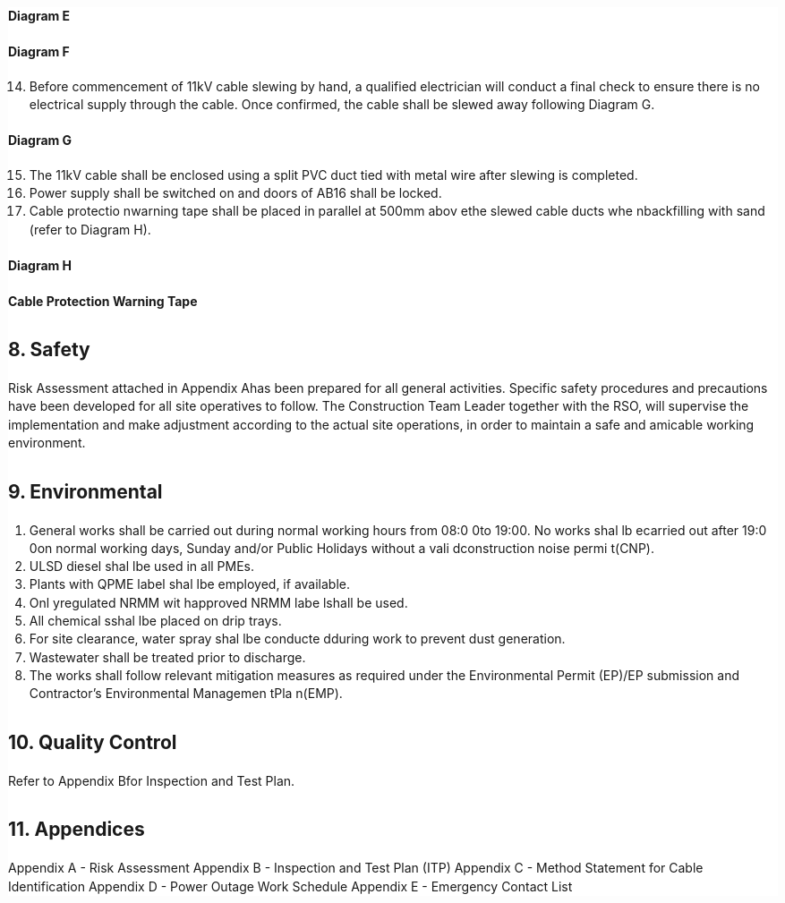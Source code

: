 #### Diagram E

#### Diagram F

14. Before commencement of 11kV cable slewing by hand, a qualified electrician will conduct a final check to ensure there is no electrical supply through the cable. Once confirmed, the cable shall be slewed away following Diagram G.

#### Diagram G

15. The 11kV cable shall be enclosed using a split PVC duct tied with metal wire after slewing is completed.
16. Power supply shall be switched on and doors of AB16 shall be locked.
17. Cable protectio nwarning tape shall be placed in parallel at 500mm abov ethe slewed cable ducts whe nbackfilling with sand (refer to Diagram H).

#### Diagram H

#### Cable Protection Warning Tape

## 8. Safety

Risk Assessment attached in Appendix Ahas been prepared for all general activities. Specific safety procedures and precautions have been developed for all site operatives to follow. The Construction Team Leader together with the RSO, will supervise the implementation and make adjustment according to the actual site operations, in order to maintain a safe and amicable working environment.

## 9. Environmental

1. General works shall be carried out during normal working hours from 08:0 0to 19:00. No works shal lb ecarried out after 19:0 0on normal working days, Sunday and/or Public Holidays without a vali dconstruction noise permi t(CNP).
2. ULSD diesel shal lbe used in all PMEs.
3. Plants with QPME label shal lbe employed, if available.
4. Onl yregulated NRMM wit happroved NRMM labe lshall be used.
5. All chemical sshal lbe placed on drip trays.
6. For site clearance, water spray shal lbe conducte dduring work to prevent dust generation.
7. Wastewater shall be treated prior to discharge.
8. The works shall follow relevant mitigation measures as required under the Environmental Permit (EP)/EP submission and Contractor’s Environmental Managemen tPla n(EMP).

## 10. Quality Control

Refer to Appendix Bfor Inspection and Test Plan.

## 11. Appendices

Appendix A - Risk Assessment
Appendix B - Inspection and Test Plan (ITP)
Appendix C - Method Statement for Cable Identification
Appendix D - Power Outage Work Schedule
Appendix E - Emergency Contact List